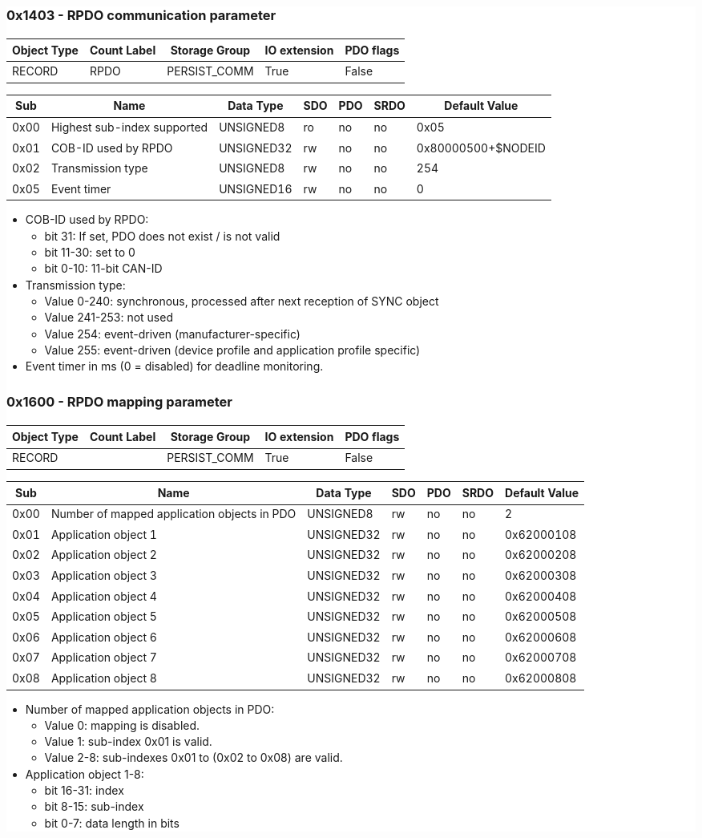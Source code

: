### 0x1403 - RPDO communication parameter
| Object Type | Count Label    | Storage Group  | IO extension  | PDO flags    |
| ----------- | -------------- | -------------- | ------------- | ------------ |
| RECORD      | RPDO           | PERSIST_COMM   | True          | False        |

| Sub  | Name                  | Data Type  | SDO | PDO | SRDO | Default Value |
| ---- | --------------------- | ---------- | --- | --- | ---- | ------------- |
| 0x00 | Highest sub-index supported| UNSIGNED8  | ro  | no  | no   | 0x05          |
| 0x01 | COB-ID used by RPDO   | UNSIGNED32 | rw  | no  | no   | 0x80000500+$NODEID|
| 0x02 | Transmission type     | UNSIGNED8  | rw  | no  | no   | 254           |
| 0x05 | Event timer           | UNSIGNED16 | rw  | no  | no   | 0             |

* COB-ID used by RPDO:
  * bit 31: If set, PDO does not exist / is not valid
  * bit 11-30: set to 0
  * bit 0-10: 11-bit CAN-ID
* Transmission type:
  * Value 0-240: synchronous, processed after next reception of SYNC object
  * Value 241-253: not used
  * Value 254: event-driven (manufacturer-specific)
  * Value 255: event-driven (device profile and application profile specific)
* Event timer in ms (0 = disabled) for deadline monitoring.

### 0x1600 - RPDO mapping parameter
| Object Type | Count Label    | Storage Group  | IO extension  | PDO flags    |
| ----------- | -------------- | -------------- | ------------- | ------------ |
| RECORD      |                | PERSIST_COMM   | True          | False        |

| Sub  | Name                  | Data Type  | SDO | PDO | SRDO | Default Value |
| ---- | --------------------- | ---------- | --- | --- | ---- | ------------- |
| 0x00 | Number of mapped application objects in PDO| UNSIGNED8  | rw  | no  | no   | 2             |
| 0x01 | Application object 1  | UNSIGNED32 | rw  | no  | no   | 0x62000108    |
| 0x02 | Application object 2  | UNSIGNED32 | rw  | no  | no   | 0x62000208    |
| 0x03 | Application object 3  | UNSIGNED32 | rw  | no  | no   | 0x62000308    |
| 0x04 | Application object 4  | UNSIGNED32 | rw  | no  | no   | 0x62000408    |
| 0x05 | Application object 5  | UNSIGNED32 | rw  | no  | no   | 0x62000508    |
| 0x06 | Application object 6  | UNSIGNED32 | rw  | no  | no   | 0x62000608    |
| 0x07 | Application object 7  | UNSIGNED32 | rw  | no  | no   | 0x62000708    |
| 0x08 | Application object 8  | UNSIGNED32 | rw  | no  | no   | 0x62000808    |

* Number of mapped application objects in PDO:
  * Value 0: mapping is disabled.
  * Value 1: sub-index 0x01 is valid.
  * Value 2-8: sub-indexes 0x01 to (0x02 to 0x08) are valid.
* Application object 1-8:
  * bit 16-31: index
  * bit 8-15: sub-index
  * bit 0-7: data length in bits
